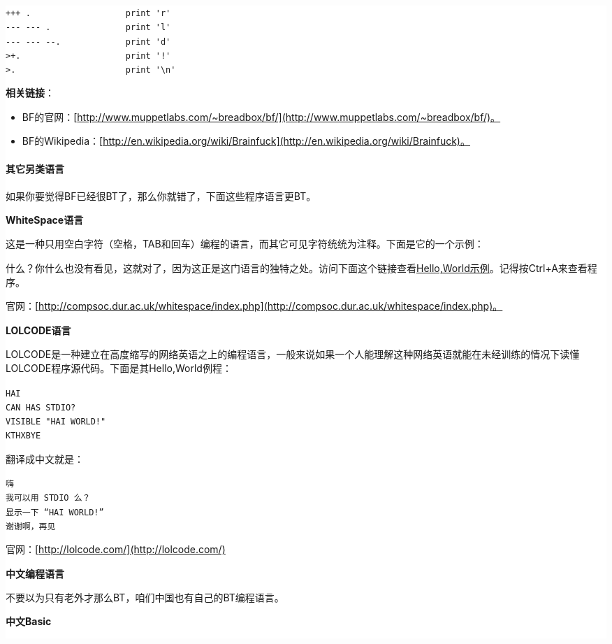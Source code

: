     +++ .                   print 'r'
    --- --- .               print 'l'
    --- --- --.             print 'd'
    >+.                     print '!'
    >.                      print '\n'


**相关链接**：



	
  * BF的官网：[http://www.muppetlabs.com/~breadbox/bf/](http://www.muppetlabs.com/~breadbox/bf/)。

	
  * BF的Wikipedia：[http://en.wikipedia.org/wiki/Brainfuck](http://en.wikipedia.org/wiki/Brainfuck)。




#### 其它另类语言


如果你要觉得BF已经很BT了，那么你就错了，下面这些程序语言更BT。

**WhiteSpace语言**

这是一种只用空白字符（空格，TAB和回车）编程的语言，而其它可见字符统统为注释。下面是它的一个示例：



什么？你什么也没有看见，这就对了，因为这正是这门语言的独特之处。访问下面这个链接查看[Hello,World示例](http://compsoc.dur.ac.uk/whitespace/hworld.ws)。记得按Ctrl+A来查看程序。

官网：[http://compsoc.dur.ac.uk/whitespace/index.php](http://compsoc.dur.ac.uk/whitespace/index.php)。

**LOLCODE语言**

LOLCODE是一种建立在高度缩写的网络英语之上的编程语言，一般来说如果一个人能理解这种网络英语就能在未经训练的情况下读懂LOLCODE程序源代码。下面是其Hello,World例程：

    
    HAI
    CAN HAS STDIO?
    VISIBLE "HAI WORLD!"
    KTHXBYE


翻译成中文就是：

    
    嗨
    我可以用 STDIO 么？
    显示一下 “HAI WORLD!”
    谢谢啊，再见




官网：[http://lolcode.com/](http://lolcode.com/)

**中文编程语言**

不要以为只有老外才那么BT，咱们中国也有自己的BT编程语言。

**中文Basic**
<table border="0" >
<tbody >
<tr >
